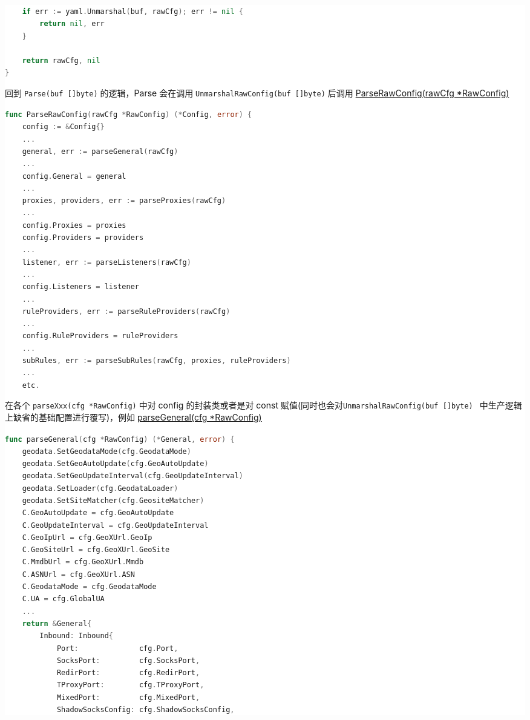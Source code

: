 ```go
	if err := yaml.Unmarshal(buf, rawCfg); err != nil {
		return nil, err
	}

	return rawCfg, nil
}
```

回到 `Parse(buf []byte)` 的逻辑，Parse 会在调用 `UnmarshalRawConfig(buf []byte)` 后调用 [ParseRawConfig(rawCfg \*RawConfig)](https://github.com/MetaCubeX/mihomo/blob/Meta/config/config.go#L537)

```go
func ParseRawConfig(rawCfg *RawConfig) (*Config, error) {
	config := &Config{}
	...
	general, err := parseGeneral(rawCfg)
	...
	config.General = general
	...
	proxies, providers, err := parseProxies(rawCfg)
	...
	config.Proxies = proxies
	config.Providers = providers
	...
	listener, err := parseListeners(rawCfg)
	...
	config.Listeners = listener
	...
	ruleProviders, err := parseRuleProviders(rawCfg)
	...
	config.RuleProviders = ruleProviders
	...
	subRules, err := parseSubRules(rawCfg, proxies, ruleProviders)
	...
	etc.
```

在各个 `parseXxx(cfg *RawConfig)` 中对 config 的封装类或者是对 const 赋值(同时也会对`UnmarshalRawConfig(buf []byte) ` 中生产逻辑上缺省的基础配置进行覆写)，例如 [parseGeneral(cfg \*RawConfig)](https://github.com/MetaCubeX/mihomo/blob/Meta/config/config.go#L638)

```go
func parseGeneral(cfg *RawConfig) (*General, error) {
	geodata.SetGeodataMode(cfg.GeodataMode)
	geodata.SetGeoAutoUpdate(cfg.GeoAutoUpdate)
	geodata.SetGeoUpdateInterval(cfg.GeoUpdateInterval)
	geodata.SetLoader(cfg.GeodataLoader)
	geodata.SetSiteMatcher(cfg.GeositeMatcher)
	C.GeoAutoUpdate = cfg.GeoAutoUpdate
	C.GeoUpdateInterval = cfg.GeoUpdateInterval
	C.GeoIpUrl = cfg.GeoXUrl.GeoIp
	C.GeoSiteUrl = cfg.GeoXUrl.GeoSite
	C.MmdbUrl = cfg.GeoXUrl.Mmdb
	C.ASNUrl = cfg.GeoXUrl.ASN
	C.GeodataMode = cfg.GeodataMode
	C.UA = cfg.GlobalUA
	...
	return &General{
		Inbound: Inbound{
			Port:              cfg.Port,
			SocksPort:         cfg.SocksPort,
			RedirPort:         cfg.RedirPort,
			TProxyPort:        cfg.TProxyPort,
			MixedPort:         cfg.MixedPort,
			ShadowSocksConfig: cfg.ShadowSocksConfig,
```